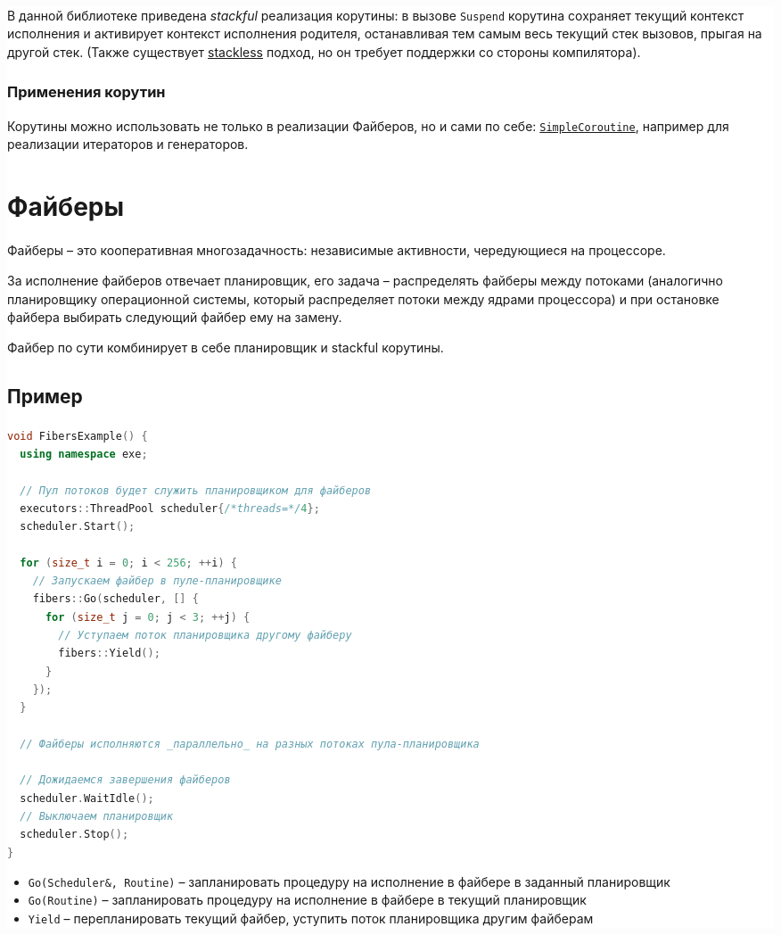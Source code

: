 В данной библиотеке приведена _stackful_ реализация корутины: в вызове `Suspend` корутина сохраняет текущий контекст исполнения и активирует контекст исполнения родителя, останавливая тем самым весь текущий стек вызовов, прыгая на другой стек. (Также существует [stackless](https://en.cppreference.com/w/cpp/language/coroutines) подход, но он требует поддержки со стороны компилятора).

### Применения корутин
Корутины можно использовать не только в реализации Файберов, но и сами по себе: [`SimpleCoroutine`](execution/exe/coro/simple.hpp), например для реализации итераторов и генераторов.

# Файберы

Файберы – это кооперативная многозадачность: независимые активности, чередующиеся на процессоре.

За исполнение файберов отвечает планировщик, его задача – распределять файберы между потоками (аналогично планировщику операционной системы, который распределяет потоки между ядрами процессора) и при остановке файбера выбирать следующий файбер ему на замену.

Файбер по сути комбинирует в себе планировщик и stackful корутины.

## Пример

```cpp
void FibersExample() {
  using namespace exe;

  // Пул потоков будет служить планировщиком для файберов
  executors::ThreadPool scheduler{/*threads=*/4};
  scheduler.Start();

  for (size_t i = 0; i < 256; ++i) {
    // Запускаем файбер в пуле-планировщике
    fibers::Go(scheduler, [] {
      for (size_t j = 0; j < 3; ++j) {
        // Уступаем поток планировщика другому файберу
        fibers::Yield();
      }  
    });
  }
  
  // Файберы исполняются _параллельно_ на разных потоках пула-планировщика

  // Дожидаемся завершения файберов
  scheduler.WaitIdle();
  // Выключаем планировщик
  scheduler.Stop();
}  
```

- `Go(Scheduler&, Routine)` – запланировать процедуру на исполнение в файбере в заданный планировщик
- `Go(Routine)` – запланировать процедуру на исполнение в файбере в текущий планировщик
- `Yield` – перепланировать текущий файбер, уступить поток планировщика другим файберам
